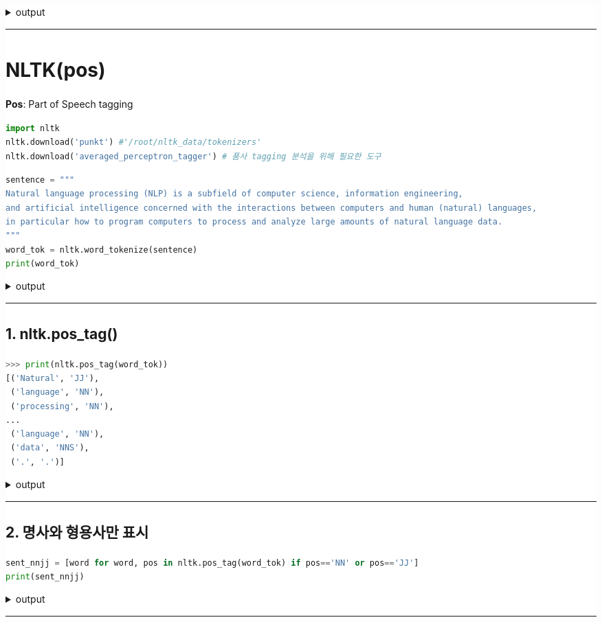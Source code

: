 <details><summary>output</summary></details>

---

# NLTK(pos)

**Pos**: Part of Speech tagging

```python
import nltk
nltk.download('punkt') #'/root/nltk_data/tokenizers'
nltk.download('averaged_perceptron_tagger') # 품사 tagging 분석을 위해 필요한 도구
```

```python
sentence = """
Natural language processing (NLP) is a subfield of computer science, information engineering, 
and artificial intelligence concerned with the interactions between computers and human (natural) languages, 
in particular how to program computers to process and analyze large amounts of natural language data.
"""
word_tok = nltk.word_tokenize(sentence)
print(word_tok)
```

<details><summary>output</summary></details>

---

## 1. nltk.pos_tag()

```python
>>> print(nltk.pos_tag(word_tok))
[('Natural', 'JJ'),
 ('language', 'NN'),
 ('processing', 'NN'),
...
 ('language', 'NN'),
 ('data', 'NNS'),
 ('.', '.')]
```

<details><summary>output</summary></details>

---

## 2. 명사와 형용사만 표시

```python
sent_nnjj = [word for word, pos in nltk.pos_tag(word_tok) if pos=='NN' or pos=='JJ']
print(sent_nnjj)
```

<details><summary>output</summary></details>

---